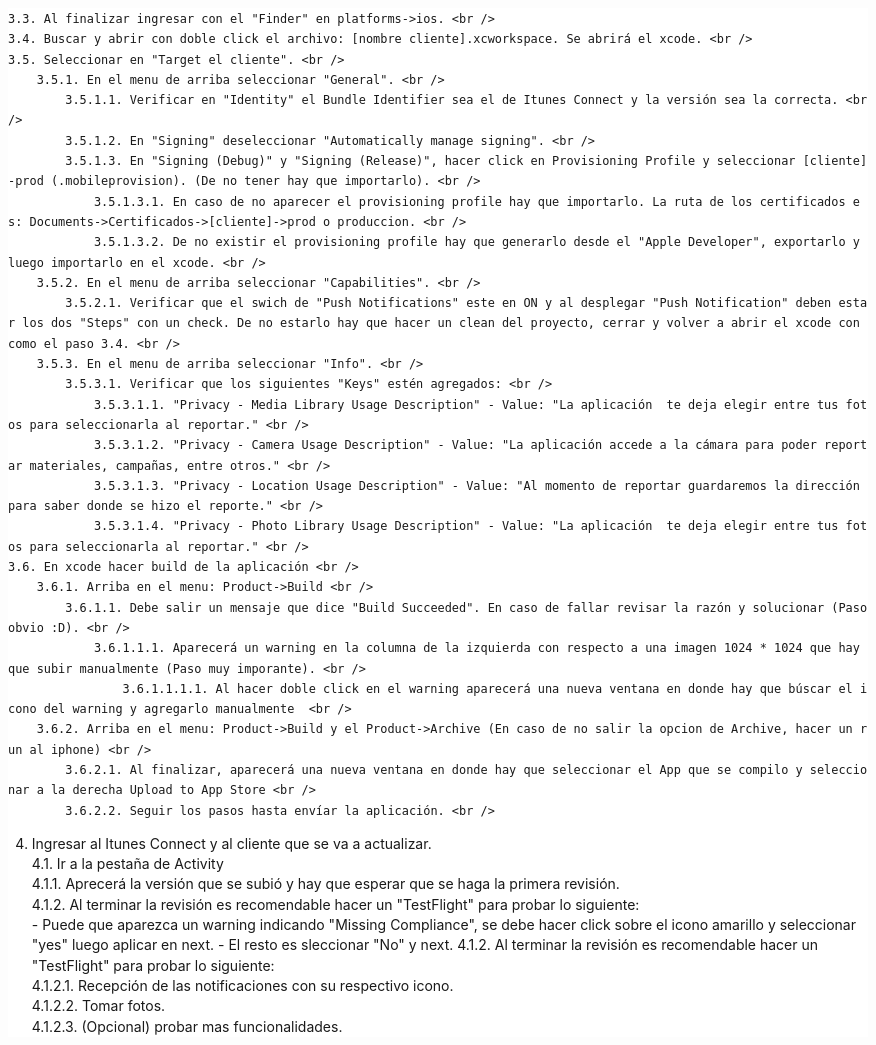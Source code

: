 	3.3. Al finalizar ingresar con el "Finder" en platforms->ios. <br />
	3.4. Buscar y abrir con doble click el archivo: [nombre cliente].xcworkspace. Se abrirá el xcode. <br />
	3.5. Seleccionar en "Target el cliente". <br />
		3.5.1. En el menu de arriba seleccionar "General". <br />
			3.5.1.1. Verificar en "Identity" el Bundle Identifier sea el de Itunes Connect y la versión sea la correcta. <br />
			3.5.1.2. En "Signing" deseleccionar "Automatically manage signing". <br />
			3.5.1.3. En "Signing (Debug)" y "Signing (Release)", hacer click en Provisioning Profile y seleccionar [cliente]-prod (.mobileprovision). (De no tener hay que importarlo). <br />
				3.5.1.3.1. En caso de no aparecer el provisioning profile hay que importarlo. La ruta de los certificados es: Documents->Certificados->[cliente]->prod o produccion. <br />
				3.5.1.3.2. De no existir el provisioning profile hay que generarlo desde el "Apple Developer", exportarlo y luego importarlo en el xcode. <br />
		3.5.2. En el menu de arriba seleccionar "Capabilities". <br />
			3.5.2.1. Verificar que el swich de "Push Notifications" este en ON y al desplegar "Push Notification" deben estar los dos "Steps" con un check. De no estarlo hay que hacer un clean del proyecto, cerrar y volver a abrir el xcode con como el paso 3.4. <br />
		3.5.3. En el menu de arriba seleccionar "Info". <br />
			3.5.3.1. Verificar que los siguientes "Keys" estén agregados: <br />
				3.5.3.1.1. "Privacy - Media Library Usage Description" - Value: "La aplicación  te deja elegir entre tus fotos para seleccionarla al reportar." <br />
				3.5.3.1.2. "Privacy - Camera Usage Description" - Value: "La aplicación accede a la cámara para poder reportar materiales, campañas, entre otros." <br />
				3.5.3.1.3. "Privacy - Location Usage Description" - Value: "Al momento de reportar guardaremos la dirección para saber donde se hizo el reporte." <br />
				3.5.3.1.4. "Privacy - Photo Library Usage Description" - Value: "La aplicación  te deja elegir entre tus fotos para seleccionarla al reportar." <br />
	3.6. En xcode hacer build de la aplicación <br />
		3.6.1. Arriba en el menu: Product->Build <br />
			3.6.1.1. Debe salir un mensaje que dice "Build Succeeded". En caso de fallar revisar la razón y solucionar (Paso obvio :D). <br />
				3.6.1.1.1. Aparecerá un warning en la columna de la izquierda con respecto a una imagen 1024 * 1024 que hay que subir manualmente (Paso muy imporante). <br />
					3.6.1.1.1.1. Al hacer doble click en el warning aparecerá una nueva ventana en donde hay que búscar el icono del warning y agregarlo manualmente  <br />
		3.6.2. Arriba en el menu: Product->Build y el Product->Archive (En caso de no salir la opcion de Archive, hacer un run al iphone) <br />
			3.6.2.1. Al finalizar, aparecerá una nueva ventana en donde hay que seleccionar el App que se compilo y seleccionar a la derecha Upload to App Store <br />
			3.6.2.2. Seguir los pasos hasta envíar la aplicación. <br />
4. Ingresar al Itunes Connect y al cliente que se va a actualizar. <br />
	4.1. Ir a la pestaña de Activity <br />
		4.1.1. Aprecerá la versión que se subió y hay que esperar que se haga la primera revisión. <br />
		4.1.2. Al terminar la revisión es recomendable hacer un "TestFlight" para probar lo siguiente: <br />
		      - Puede que aparezca un warning indicando "Missing Compliance", se debe hacer click sobre el icono amarillo y seleccionar "yes" luego aplicar en next.
		      - El resto es sleccionar "No" y next.
			4.1.2. Al terminar la revisión es recomendable hacer un "TestFlight" para probar lo siguiente: <br />
				4.1.2.1. Recepción de las notificaciones con su respectivo icono. <br />
				4.1.2.2. Tomar fotos. <br />
				4.1.2.3. (Opcional) probar mas funcionalidades. <br />
